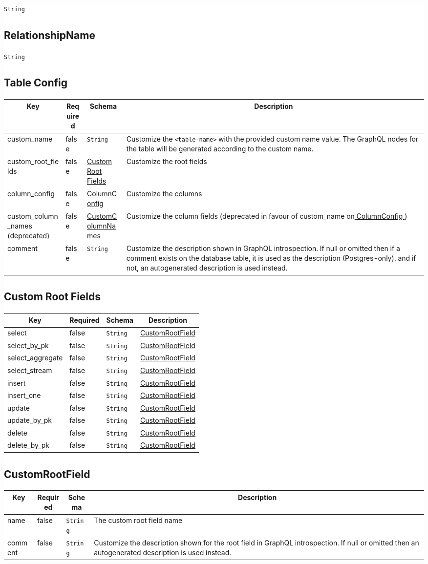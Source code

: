 `String`

## RelationshipName​

`String`

## Table Config​

| Key | Required | Schema | Description |
|---|---|---|---|
| custom_name | false |  `String`  | Customize the `<table-name>` with the provided custom name value. The GraphQL nodes for the table will be generated according to the custom name. |
| custom_root_fields | false | [ Custom Root Fields ](https://hasura.io/docs/latest/api-reference/syntax-defs/#bigquerytablename/#custom-root-fields) | Customize the root fields |
| column_config | false | [ ColumnConfig ](https://hasura.io/docs/latest/api-reference/syntax-defs/#bigquerytablename/#columnconfig) | Customize the columns |
| custom_column_names (deprecated) | false | [ CustomColumnNames ](https://hasura.io/docs/latest/api-reference/syntax-defs/#bigquerytablename/#customcolumnnames) | Customize the column fields (deprecated in favour of custom_name on[ ColumnConfig ](https://hasura.io/docs/latest/api-reference/syntax-defs/#bigquerytablename/#columnconfig)) |
| comment | false |  `String`  | Customize the description shown in GraphQL introspection. If null or omitted then if a comment exists on the database table, it is used as the description (Postgres-only), and if not, an autogenerated description is used instead. |


## Custom Root Fields​

| Key | Required | Schema | Description |
|---|---|---|---|
| select | false |  `String` |[ CustomRootField ](https://hasura.io/docs/latest/api-reference/syntax-defs/#bigquerytablename/#customrootfield) | Customize the `<table-name>` root field. Using a `String` customizes the field name. |
| select_by_pk | false |  `String` |[ CustomRootField ](https://hasura.io/docs/latest/api-reference/syntax-defs/#bigquerytablename/#customrootfield) | Customize the `<table-name>_ by_ pk` root field. Using a `String` customizes the field name. |
| select_aggregate | false |  `String` |[ CustomRootField ](https://hasura.io/docs/latest/api-reference/syntax-defs/#bigquerytablename/#customrootfield) | Customize the `<table-name>_ aggregate` root field. Using a `String` customizes the field name. |
| select_stream | false |  `String` |[ CustomRootField ](https://hasura.io/docs/latest/api-reference/syntax-defs/#bigquerytablename/#customrootfield) | Customize the `<table-name>_ stream` root field. Using a `String` customizes the field name. |
| insert | false |  `String` |[ CustomRootField ](https://hasura.io/docs/latest/api-reference/syntax-defs/#bigquerytablename/#customrootfield) | Customize the `insert_ <table-name>` root field. Using a `String` customizes the field name. |
| insert_one | false |  `String` |[ CustomRootField ](https://hasura.io/docs/latest/api-reference/syntax-defs/#bigquerytablename/#customrootfield) | Customize the `insert_ <table-name>_ one` root field. Using a `String` customizes the field name. |
| update | false |  `String` |[ CustomRootField ](https://hasura.io/docs/latest/api-reference/syntax-defs/#bigquerytablename/#customrootfield) | Customize the `update_ <table-name>` root field. Using a `String` customizes the field name. |
| update_by_pk | false |  `String` |[ CustomRootField ](https://hasura.io/docs/latest/api-reference/syntax-defs/#bigquerytablename/#customrootfield) | Customize the `update_ <table-name>_ by_ pk` root field. Using a `String` customizes the field name. |
| delete | false |  `String` |[ CustomRootField ](https://hasura.io/docs/latest/api-reference/syntax-defs/#bigquerytablename/#customrootfield) | Customize the `delete_ <table-name>` root field. Using a `String` customizes the field name. |
| delete_by_pk | false |  `String` |[ CustomRootField ](https://hasura.io/docs/latest/api-reference/syntax-defs/#bigquerytablename/#customrootfield) | Customize the `delete_ <table-name>_ by_ pk` root field. Using a `String` customizes the field name. |


## CustomRootField​

| Key | Required | Schema | Description |
|---|---|---|---|
| name | false |  `String`  | The custom root field name |
| comment | false |  `String`  | Customize the description shown for the root field in GraphQL introspection. If null or omitted then an autogenerated description is used instead. |

